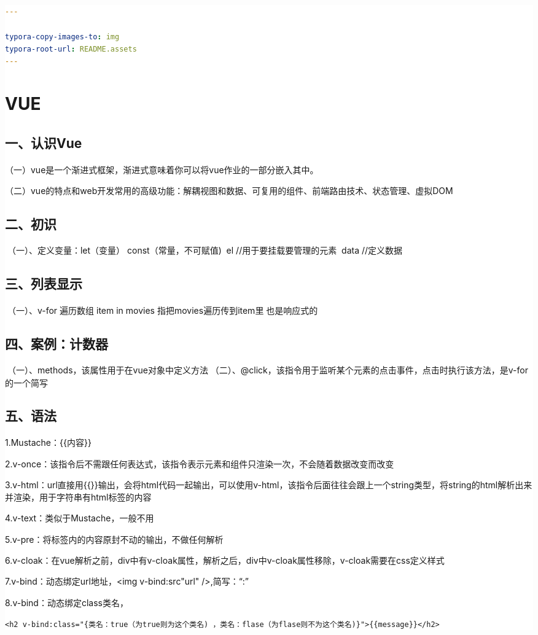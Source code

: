 ```yaml
---

typora-copy-images-to: img
typora-root-url: README.assets
---
```


# VUE

## 一、认识Vue

​	（一）vue是一个渐进式框架，渐进式意味着你可以将vue作业的一部分嵌入其中。

​	（二）vue的特点和web开发常用的高级功能：解耦视图和数据、可复用的组件、前端路由技术、状态管理、虚拟DOM

## 二、初识

​	（一）、定义变量：let（变量） const（常量，不可赋值)
​							el 	//用于要挂载要管理的元素
​							data	//定义数据

## 三、列表显示

​	（一）、v-for  遍历数组	item in movies 指把movies遍历传到item里
​					也是响应式的

## 四、案例：计数器

​	（一）、methods，该属性用于在vue对象中定义方法
​	（二）、@click，该指令用于监听某个元素的点击事件，点击时执行该方法，是v-for的一个简写

## 五、语法

1.Mustache：{{内容}}

2.v-once：该指令后不需跟任何表达式，该指令表示元素和组件只渲染一次，不会随着数据改变而改变

3.v-html：url直接用{{}}输出，会将html代码一起输出，可以使用v-html，该指令后面往往会跟上一个string类型，将string的html解析出来并渲染，用于字符串有html标签的内容

4.v-text：类似于Mustache，一般不用

5.v-pre：将标签内的内容原封不动的输出，不做任何解析

6.v-cloak：在vue解析之前，div中有v-cloak属性，解析之后，div中v-cloak属性移除，v-cloak需要在css定义样式

7.v-bind：动态绑定url地址，<img v-bind:src"url" />,简写：“:”

8.v-bind：动态绑定class类名，

```vue
<h2 v-bind:class="{类名：true（为true则为这个类名) ，类名：flase（为flase则不为这个类名)}">{{message}}</h2>
```
